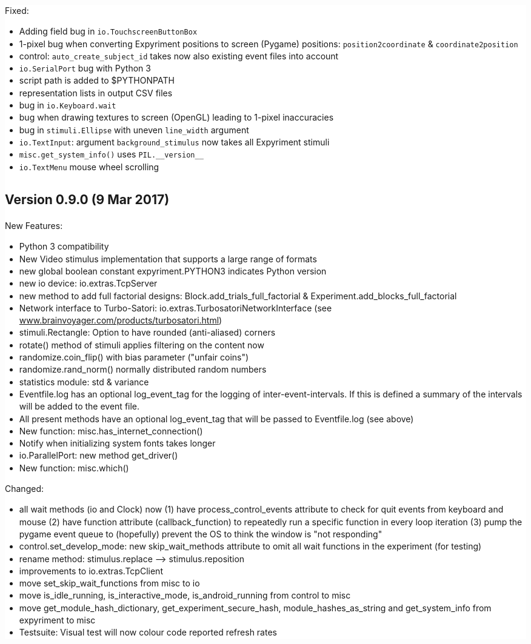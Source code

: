 Fixed:
- Adding field bug in ``io.TouchscreenButtonBox``
- 1-pixel bug when converting Expyriment positions to screen (Pygame)
  positions: ``position2coordinate`` & ``coordinate2position``
- control: ``auto_create_subject_id`` takes now also existing event files into
  account
- ``io.SerialPort`` bug with Python 3
- script path is added to $PYTHONPATH
- representation lists in output CSV files
- bug in ``io.Keyboard.wait``
- bug when drawing textures to screen (OpenGL) leading to 1-pixel inaccuracies
- bug in ``stimuli.Ellipse`` with uneven `line_width` argument
- ``io.TextInput``: argument ``background_stimulus`` now takes all Expyriment
  stimuli
- ``misc.get_system_info()`` uses ``PIL.__version__``
- ``io.TextMenu`` mouse wheel scrolling

Version 0.9.0 (9 Mar 2017)
---------------------------
New Features:
- Python 3 compatibility
- New Video stimulus implementation that supports a large range of formats
- new global boolean constant expyriment.PYTHON3 indicates Python version
- new io device: io.extras.TcpServer
- new method to add full factorial designs:
  Block.add_trials_full_factorial & Experiment.add_blocks_full_factorial
- Network interface to Turbo-Satori: io.extras.TurbosatoriNetworkInterface
  (see www.brainvoyager.com/products/turbosatori.html)
- stimuli.Rectangle: Option to have rounded (anti-aliased) corners
- rotate() method of stimuli applies filtering on the content now
- randomize.coin_flip() with bias parameter ("unfair coins")
- randomize.rand_norm() normally distributed random numbers
- statistics module: std & variance
- Eventfile.log has an optional log_event_tag for the logging of
  inter-event-intervals. If this is defined a summary of the intervals
  will be added to the event file.
- All present methods have an optional log_event_tag that will be passed
  to Eventfile.log (see above)
- New function: misc.has_internet_connection()
- Notify when initializing system fonts takes longer
- io.ParallelPort: new method get_driver()
- New function: misc.which()

Changed:
- all wait methods (io and Clock) now
    (1) have process_control_events attribute to check for quit events from
        keyboard and mouse
    (2) have function attribute (callback_function) to repeatedly run a
        specific function in every loop iteration
    (3) pump the pygame event queue to (hopefully) prevent the OS to think the
        window is "not responding"
- control.set_develop_mode: new skip_wait_methods attribute to omit all wait
  functions in the experiment (for testing)
- rename method: stimulus.replace --> stimulus.reposition
- improvements to io.extras.TcpClient
- move set_skip_wait_functions from misc to io
- move is_idle_running, is_interactive_mode, is_android_running
  from control to misc
- move get_module_hash_dictionary, get_experiment_secure_hash,
  module_hashes_as_string and get_system_info from expyriment to misc
- Testsuite: Visual test will now colour code reported refresh rates
